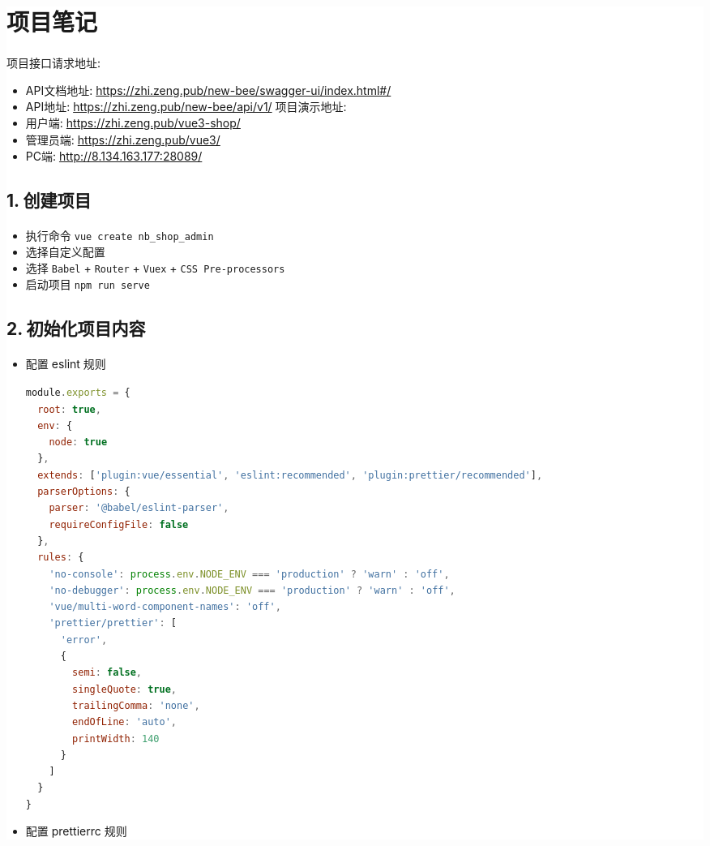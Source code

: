 # 项目笔记
项目接口请求地址: 
  + API文档地址: https://zhi.zeng.pub/new-bee/swagger-ui/index.html#/
  + API地址: https://zhi.zeng.pub/new-bee/api/v1/
项目演示地址:
  + 用户端: https://zhi.zeng.pub/vue3-shop/
  + 管理员端: https://zhi.zeng.pub/vue3/
  + PC端: http://8.134.163.177:28089/
## 1. 创建项目

- 执行命令 `vue create nb_shop_admin`
- 选择自定义配置
- 选择 `Babel` + `Router` + `Vuex` + `CSS Pre-processors`
- 启动项目 `npm run serve`

## 2. 初始化项目内容

- 配置 eslint 规则

  ```js
  module.exports = {
    root: true,
    env: {
      node: true
    },
    extends: ['plugin:vue/essential', 'eslint:recommended', 'plugin:prettier/recommended'],
    parserOptions: {
      parser: '@babel/eslint-parser',
      requireConfigFile: false
    },
    rules: {
      'no-console': process.env.NODE_ENV === 'production' ? 'warn' : 'off',
      'no-debugger': process.env.NODE_ENV === 'production' ? 'warn' : 'off',
      'vue/multi-word-component-names': 'off',
      'prettier/prettier': [
        'error',
        {
          semi: false,
          singleQuote: true,
          trailingComma: 'none',
          endOfLine: 'auto',
          printWidth: 140
        }
      ]
    }
  }
  ```

- 配置 prettierrc 规则
